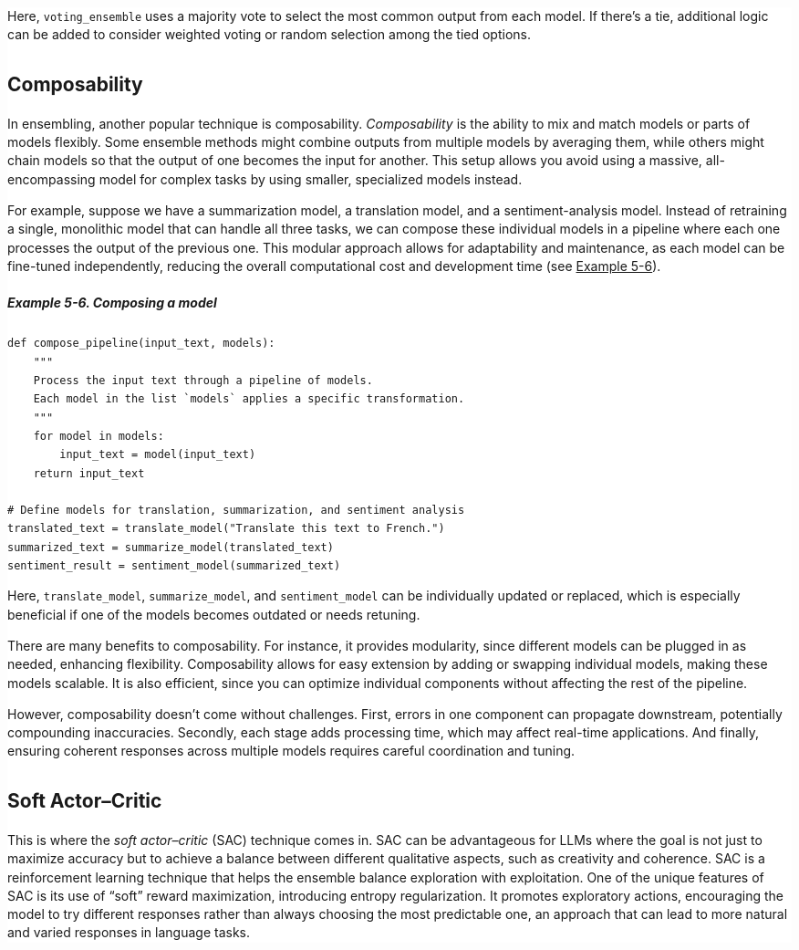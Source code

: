 Here, `voting_ensemble` uses a majority vote to select the most common output from each model. If there’s a tie, additional logic can be added to consider weighted voting or random selection among the tied options.

## Composability

In ensembling, another popular technique is composability. *Composability* is the ability to mix and match models or parts of models flexibly. Some ensemble methods might combine outputs from multiple models by averaging them, while others might chain models so that the output of one becomes the input for another. This setup allows you avoid using a massive, all-encompassing model for complex tasks by using smaller, specialized models instead.

For example, suppose we have a summarization model, a translation model, and a sentiment-analysis model. Instead of retraining a single, monolithic model that can handle all three tasks, we can compose these individual models in a pipeline where each one processes the output of the previous one. This modular approach allows for adaptability and maintenance, as each model can be fine-tuned independently, reducing the overall computational cost and development time (see [Example 5-6](https://learning.oreilly.com/library/view/llmops/9781098154196/ch05.html#ch05_example_5_1748896666808785)).

##### Example 5-6. Composing a model

```
def compose_pipeline(input_text, models):
    """
    Process the input text through a pipeline of models.
    Each model in the list `models` applies a specific transformation.
    """
    for model in models:
        input_text = model(input_text) 
    return input_text

# Define models for translation, summarization, and sentiment analysis
translated_text = translate_model("Translate this text to French.")
summarized_text = summarize_model(translated_text)
sentiment_result = sentiment_model(summarized_text)
```

Here, `translate_model`, `summarize_model`, and `sentiment_model` can be individually updated or replaced, which is especially beneficial if one of the models becomes outdated or needs retuning.

There are many benefits to composability. For instance, it provides modularity, since different models can be plugged in as needed, enhancing flexibility. Composability allows for easy extension by adding or swapping individual models, making these models scalable. It is also efficient, since you can optimize individual components without affecting the rest of the pipeline.

However, composability doesn’t come without challenges. First, errors in one component can propagate downstream, potentially compounding inaccuracies. Secondly, each stage adds processing time, which may affect real-time applications. And finally, ensuring coherent responses across multiple models requires careful coordination and tuning.

## Soft Actor–Critic

This is where the *soft actor–critic* (SAC) technique comes in. SAC can be advantageous for LLMs where the goal is not just to maximize accuracy but to achieve a balance between different qualitative aspects, such as creativity and coherence. SAC is a reinforcement learning technique that helps the ensemble balance exploration with exploitation. One of the unique features of SAC is its use of “soft” reward maximization, introducing entropy regularization. It promotes exploratory actions, encouraging the model to try different responses rather than always choosing the most predictable one, an approach that can lead to more natural and varied responses in language tasks.
